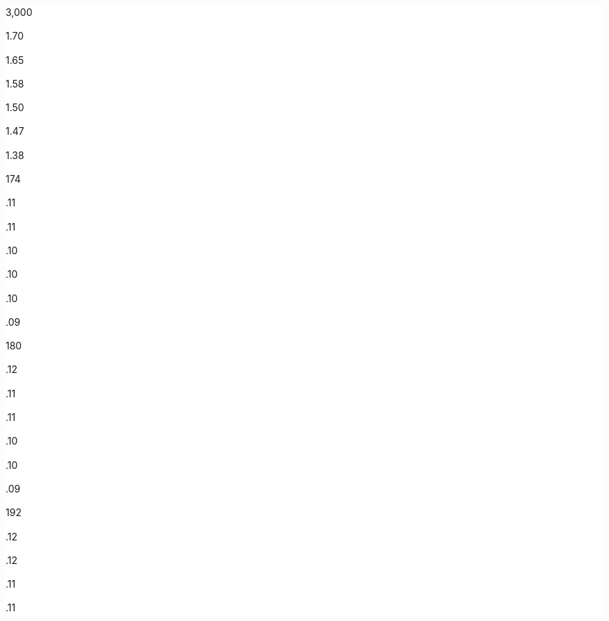<tr>

<td><p>3,000</p></td>

<td><p>1.70</p></td>

<td><p>1.65</p></td>

<td><p>1.58</p></td>

<td><p>1.50</p></td>

<td><p>1.47</p></td>

<td><p>1.38</p></td>

</tr>

<tr>

<td><p><span class="col_4795-4796" refersTo="#page_1031"/>174</p></td>

<td><p>.11</p></td>

<td><p>.11</p></td>

<td><p>.10</p></td>

<td><p>.10</p></td>

<td><p>.10</p></td>

<td><p>.09</p></td>

</tr>

<tr>

<td><p>180</p></td>

<td><p>.12</p></td>

<td><p>.11</p></td>

<td><p>.11</p></td>

<td><p>.10</p></td>

<td><p>.10</p></td>

<td><p>.09</p></td>

</tr>

<tr>

<td><p>192</p></td>

<td><p>.12</p></td>

<td><p>.12</p></td>

<td><p>.11</p></td>

<td><p>.11</p></td>
